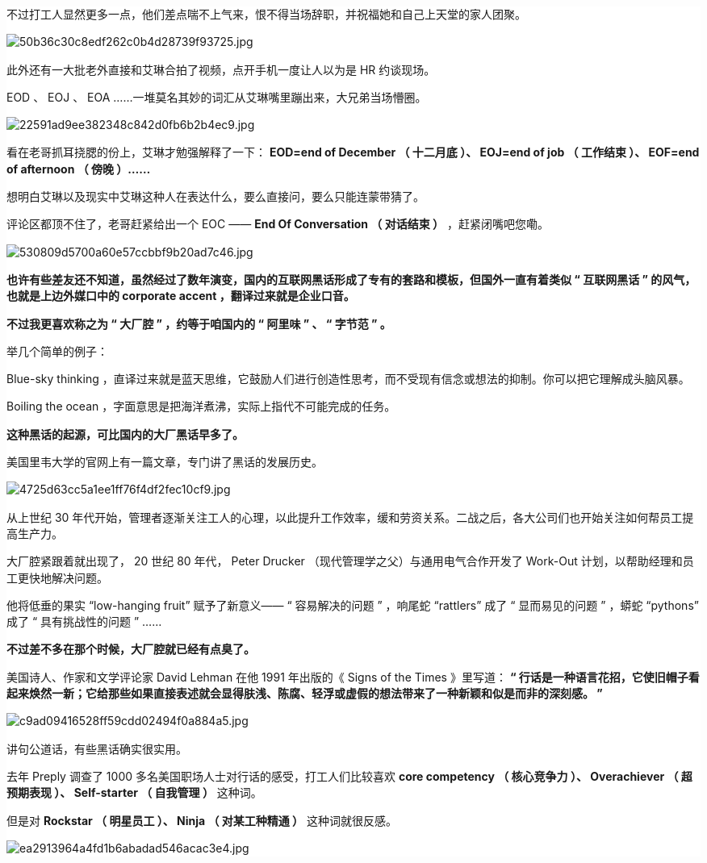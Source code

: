 不过打工人显然更多一点，他们差点喘不上气来，恨不得当场辞职，并祝福她和自己上天堂的家人团聚。

![50b36c30c8edf262c0b4d28739f93725.jpg](https://raw.githubusercontent.com/qqhsx/qqnews_image/main/2024/02/02/互联网黑话统治欧美：老外正在被“抓手”、“颗粒度”狠狠折磨/50b36c30c8edf262c0b4d28739f93725.jpg)

此外还有一大批老外直接和艾琳合拍了视频，点开手机一度让人以为是 HR 约谈现场。

EOD 、 EOJ 、 EOA ……一堆莫名其妙的词汇从艾琳嘴里蹦出来，大兄弟当场懵圈。

![22591ad9ee382348c842d0fb6b2b4ec9.jpg](https://raw.githubusercontent.com/qqhsx/qqnews_image/main/2024/02/02/互联网黑话统治欧美：老外正在被“抓手”、“颗粒度”狠狠折磨/22591ad9ee382348c842d0fb6b2b4ec9.jpg)

看在老哥抓耳挠腮的份上，艾琳才勉强解释了一下： **EOD=end of December （ 十二月底 ）、 EOJ=end of job （ 工作结束
）、 EOF=end of afternoon （ 傍晚 ）……**

想明白艾琳以及现实中艾琳这种人在表达什么，要么直接问，要么只能连蒙带猜了。

评论区都顶不住了，老哥赶紧给出一个 EOC —— **End Of Conversation （ 对话结束 ）** ，赶紧闭嘴吧您嘞。

![530809d5700a60e57ccbbf9b20ad7c46.jpg](https://raw.githubusercontent.com/qqhsx/qqnews_image/main/2024/02/02/互联网黑话统治欧美：老外正在被“抓手”、“颗粒度”狠狠折磨/530809d5700a60e57ccbbf9b20ad7c46.jpg)

**也许有些差友还不知道，虽然经过了数年演变，国内的互联网黑话形成了专有的套路和模板，但国外一直有着类似 “ 互联网黑话 ” 的风气，也就是上边外媒口中的
corporate accent ，翻译过来就是企业口音。**

**不过我更喜欢称之为 “ 大厂腔 ” ，约等于咱国内的 “ 阿里味 ” 、 “ 字节范 ” 。**

举几个简单的例子：

Blue-sky thinking ，直译过来就是蓝天思维，它鼓励人们进行创造性思考，而不受现有信念或想法的抑制。你可以把它理解成头脑风暴。

Boiling the ocean ，字面意思是把海洋煮沸，实际上指代不可能完成的任务。

**这种黑话的起源，可比国内的大厂黑话早多了。**

美国里韦大学的官网上有一篇文章，专门讲了黑话的发展历史。

![4725d63cc5a1ee1ff76f4df2fec10cf9.jpg](https://raw.githubusercontent.com/qqhsx/qqnews_image/main/2024/02/02/互联网黑话统治欧美：老外正在被“抓手”、“颗粒度”狠狠折磨/4725d63cc5a1ee1ff76f4df2fec10cf9.jpg)

从上世纪 30 年代开始，管理者逐渐关注工人的心理，以此提升工作效率，缓和劳资关系。二战之后，各大公司们也开始关注如何帮员工提高生产力。

大厂腔紧跟着就出现了， 20 世纪 80 年代， Peter Drucker （现代管理学之父）与通用电气合作开发了 Work-Out
计划，以帮助经理和员工更快地解决问题。

他将低垂的果实 “low-hanging fruit” 赋予了新意义—— “ 容易解决的问题 ” ，响尾蛇 “rattlers” 成了 “ 显而易见的问题
” ，蟒蛇 “pythons” 成了 “ 具有挑战性的问题 ” ……

**不过差不多在那个时候，大厂腔就已经有点臭了。**

美国诗人、作家和文学评论家 David Lehman 在他 1991 年出版的《 Signs of the Times 》里写道： **“
行话是一种语言花招，它使旧帽子看起来焕然一新；它给那些如果直接表述就会显得肤浅、陈腐、轻浮或虚假的想法带来了一种新颖和似是而非的深刻感。 ”**

![c9ad09416528ff59cdd02494f0a884a5.jpg](https://raw.githubusercontent.com/qqhsx/qqnews_image/main/2024/02/02/互联网黑话统治欧美：老外正在被“抓手”、“颗粒度”狠狠折磨/c9ad09416528ff59cdd02494f0a884a5.jpg)

讲句公道话，有些黑话确实很实用。

去年 Preply 调查了 1000 多名美国职场人士对行话的感受，打工人们比较喜欢 **core competency （ 核心竞争力 ）、
Overachiever （ 超预期表现 ）、 Self-starter （ 自我管理 ）** 这种词。

但是对 **Rockstar （ 明星员工 ）、 Ninja （ 对某工种精通 ）** 这种词就很反感。

![ea2913964a4fd1b6abadad546acac3e4.jpg](https://raw.githubusercontent.com/qqhsx/qqnews_image/main/2024/02/02/互联网黑话统治欧美：老外正在被“抓手”、“颗粒度”狠狠折磨/ea2913964a4fd1b6abadad546acac3e4.jpg)
